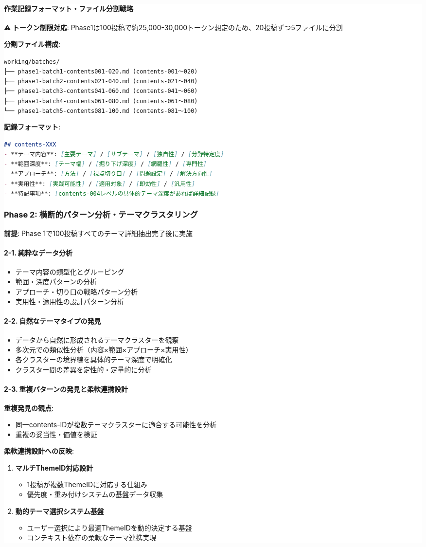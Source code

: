 #### 作業記録フォーマット・ファイル分割戦略

**⚠️ トークン制限対応**: Phase1は100投稿で約25,000-30,000トークン想定のため、20投稿ずつ5ファイルに分割

**分割ファイル構成**:
```
working/batches/
├── phase1-batch1-contents001-020.md (contents-001〜020)
├── phase1-batch2-contents021-040.md (contents-021〜040)  
├── phase1-batch3-contents041-060.md (contents-041〜060)
├── phase1-batch4-contents061-080.md (contents-061〜080)
└── phase1-batch5-contents081-100.md (contents-081〜100)
```

**記録フォーマット**:
```markdown
## contents-XXX
- **テーマ内容**: [主要テーマ] / [サブテーマ] / [独自性] / [分野特定度]
- **範囲深度**: [テーマ幅] / [掘り下げ深度] / [網羅性] / [専門性]
- **アプローチ**: [方法] / [視点切り口] / [問題設定] / [解決方向性]
- **実用性**: [実践可能性] / [適用対象] / [即効性] / [汎用性]
- **特記事項**: [contents-004レベルの具体的テーマ深度があれば詳細記録]
```

### Phase 2: 横断的パターン分析・テーマクラスタリング

**前提**: Phase 1で100投稿すべてのテーマ詳細抽出完了後に実施

#### 2-1. 純粋なデータ分析
- テーマ内容の類型化とグルーピング
- 範囲・深度パターンの分析
- アプローチ・切り口の戦略パターン分析
- 実用性・適用性の設計パターン分析

#### 2-2. 自然なテーマタイプの発見
- データから自然に形成されるテーマクラスターを観察
- 多次元での類似性分析（内容×範囲×アプローチ×実用性）
- 各クラスターの境界線を具体的テーマ深度で明確化
- クラスター間の差異を定性的・定量的に分析

#### 2-3. 重複パターンの発見と柔軟連携設計

**重複発見の観点**:
- 同一contents-IDが複数テーマクラスターに適合する可能性を分析
- 重複の妥当性・価値を検証

**柔軟連携設計への反映**:
1. **マルチThemeID対応設計**
   - 1投稿が複数ThemeIDに対応する仕組み
   - 優先度・重み付けシステムの基盤データ収集

2. **動的テーマ選択システム基盤**
   - ユーザー選択により最適ThemeIDを動的決定する基盤
   - コンテキスト依存の柔軟なテーマ連携実現
